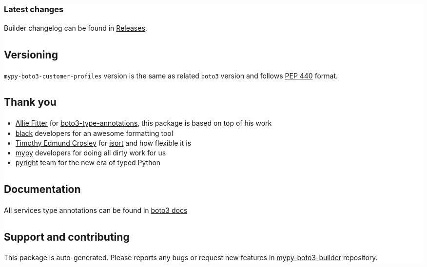 <a id="latest-changes"></a>

### Latest changes

Builder changelog can be found in
[Releases](https://github.com/youtype/mypy_boto3_builder/releases).

<a id="versioning"></a>

## Versioning

`mypy-boto3-customer-profiles` version is the same as related `boto3` version
and follows [PEP 440](https://www.python.org/dev/peps/pep-0440/) format.

<a id="thank-you"></a>

## Thank you

- [Allie Fitter](https://github.com/alliefitter) for
  [boto3-type-annotations](https://pypi.org/project/boto3-type-annotations/),
  this package is based on top of his work
- [black](https://github.com/psf/black) developers for an awesome formatting
  tool
- [Timothy Edmund Crosley](https://github.com/timothycrosley) for
  [isort](https://github.com/PyCQA/isort) and how flexible it is
- [mypy](https://github.com/python/mypy) developers for doing all dirty work
  for us
- [pyright](https://github.com/microsoft/pyright) team for the new era of typed
  Python

<a id="documentation"></a>

## Documentation

All services type annotations can be found in
[boto3 docs](https://youtype.github.io/boto3_stubs_docs/mypy_boto3_customer_profiles/)

<a id="support-and-contributing"></a>

## Support and contributing

This package is auto-generated. Please reports any bugs or request new features
in [mypy-boto3-builder](https://github.com/youtype/mypy_boto3_builder/issues/)
repository.
